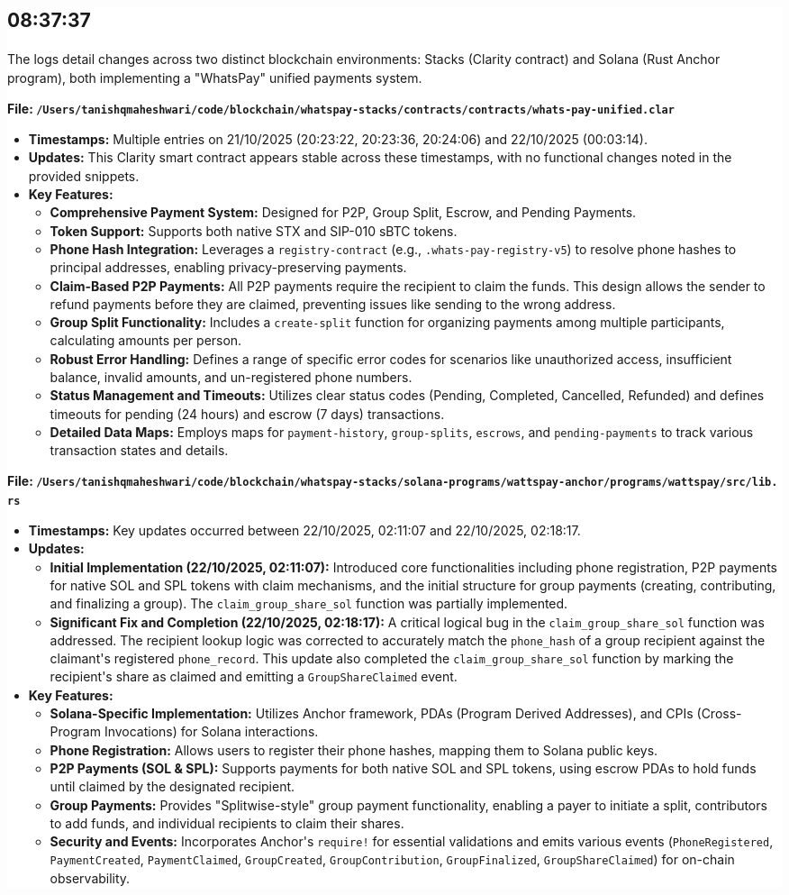 ## 08:37:37
The logs detail changes across two distinct blockchain environments: Stacks (Clarity contract) and Solana (Rust Anchor program), both implementing a "WhatsPay" unified payments system.

**File: `/Users/tanishqmaheshwari/code/blockchain/whatspay-stacks/contracts/contracts/whats-pay-unified.clar`**
- **Timestamps:** Multiple entries on 21/10/2025 (20:23:22, 20:23:36, 20:24:06) and 22/10/2025 (00:03:14).
- **Updates:** This Clarity smart contract appears stable across these timestamps, with no functional changes noted in the provided snippets.
- **Key Features:**
    - **Comprehensive Payment System:** Designed for P2P, Group Split, Escrow, and Pending Payments.
    - **Token Support:** Supports both native STX and SIP-010 sBTC tokens.
    - **Phone Hash Integration:** Leverages a `registry-contract` (e.g., `.whats-pay-registry-v5`) to resolve phone hashes to principal addresses, enabling privacy-preserving payments.
    - **Claim-Based P2P Payments:** All P2P payments require the recipient to claim the funds. This design allows the sender to refund payments before they are claimed, preventing issues like sending to the wrong address.
    - **Group Split Functionality:** Includes a `create-split` function for organizing payments among multiple participants, calculating amounts per person.
    - **Robust Error Handling:** Defines a range of specific error codes for scenarios like unauthorized access, insufficient balance, invalid amounts, and un-registered phone numbers.
    - **Status Management and Timeouts:** Utilizes clear status codes (Pending, Completed, Cancelled, Refunded) and defines timeouts for pending (24 hours) and escrow (7 days) transactions.
    - **Detailed Data Maps:** Employs maps for `payment-history`, `group-splits`, `escrows`, and `pending-payments` to track various transaction states and details.

**File: `/Users/tanishqmaheshwari/code/blockchain/whatspay-stacks/solana-programs/wattspay-anchor/programs/wattspay/src/lib.rs`**
- **Timestamps:** Key updates occurred between 22/10/2025, 02:11:07 and 22/10/2025, 02:18:17.
- **Updates:**
    - **Initial Implementation (22/10/2025, 02:11:07):** Introduced core functionalities including phone registration, P2P payments for native SOL and SPL tokens with claim mechanisms, and the initial structure for group payments (creating, contributing, and finalizing a group). The `claim_group_share_sol` function was partially implemented.
    - **Significant Fix and Completion (22/10/2025, 02:18:17):** A critical logical bug in the `claim_group_share_sol` function was addressed. The recipient lookup logic was corrected to accurately match the `phone_hash` of a group recipient against the claimant's registered `phone_record`. This update also completed the `claim_group_share_sol` function by marking the recipient's share as claimed and emitting a `GroupShareClaimed` event.
- **Key Features:**
    - **Solana-Specific Implementation:** Utilizes Anchor framework, PDAs (Program Derived Addresses), and CPIs (Cross-Program Invocations) for Solana interactions.
    - **Phone Registration:** Allows users to register their phone hashes, mapping them to Solana public keys.
    - **P2P Payments (SOL & SPL):** Supports payments for both native SOL and SPL tokens, using escrow PDAs to hold funds until claimed by the designated recipient.
    - **Group Payments:** Provides "Splitwise-style" group payment functionality, enabling a payer to initiate a split, contributors to add funds, and individual recipients to claim their shares.
    - **Security and Events:** Incorporates Anchor's `require!` for essential validations and emits various events (`PhoneRegistered`, `PaymentCreated`, `PaymentClaimed`, `GroupCreated`, `GroupContribution`, `GroupFinalized`, `GroupShareClaimed`) for on-chain observability.
